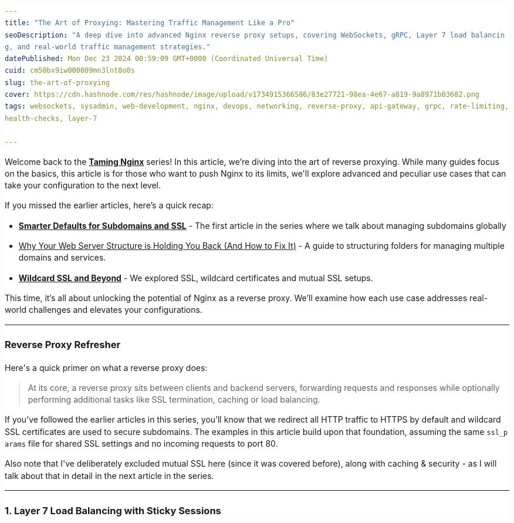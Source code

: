```yaml
---
title: "The Art of Proxying: Mastering Traffic Management Like a Pro"
seoDescription: "A deep dive into advanced Nginx reverse proxy setups, covering WebSockets, gRPC, Layer 7 load balancing, and real-world traffic management strategies."
datePublished: Mon Dec 23 2024 00:59:09 GMT+0000 (Coordinated Universal Time)
cuid: cm50bx9iw000009mn3lnt8o0s
slug: the-art-of-proxying
cover: https://cdn.hashnode.com/res/hashnode/image/upload/v1734915366586/83e27721-98ea-4e67-a819-9a8971b03682.png
tags: websockets, sysadmin, web-development, nginx, devops, networking, reverse-proxy, api-gateway, grpc, rate-limiting, health-checks, layer-7

---
```


Welcome back to the [**Taming Nginx**](https://geekist.co/series/taming-nginx) series! In this article, we’re diving into the art of reverse proxying. While many guides focus on the basics, this article is for those who want to push Nginx to its limits, we'll explore advanced and peculiar use cases that can take your configuration to the next level.

If you missed the earlier articles, here’s a quick recap:

* [**Smarter Defaults for Subdomains and SSL**](https://geekist.co/smarter-defaults-for-subdomains-and-ssl) - The first article in the series where we talk about managing subdomains globally
    
* [Why Your Web Server Structure is Holding You Back (And How to Fix It)](https://geekist.co/building-the-foundation) - A guide to structuring folders for managing multiple domains and services.
    
* [**Wildcard SSL and Beyond**](https://geekist.co/wildcard-ssl-and-beyond) - We explored SSL, wildcard certificates and mutual SSL setups.
    

This time, it’s all about unlocking the potential of Nginx as a reverse proxy. We’ll examine how each use case addresses real-world challenges and elevates your configurations.

---

### Reverse Proxy Refresher

Here's a quick primer on what a reverse proxy does:

> At its core, a reverse proxy sits between clients and backend servers, forwarding requests and responses while optionally performing additional tasks like SSL termination, caching or load balancing.

If you’ve followed the earlier articles in this series, you’ll know that we redirect all HTTP traffic to HTTPS by default and wildcard SSL certificates are used to secure subdomains. The examples in this article build upon that foundation, assuming the same `ssl_params` file for shared SSL settings and no incoming requests to port 80.

Also note that I've deliberately excluded mutual SSL here (since it was covered before), along with caching & security - as I will talk about that in detail in the next article in the series.

---

### 1\. Layer 7 Load Balancing with Sticky Sessions
